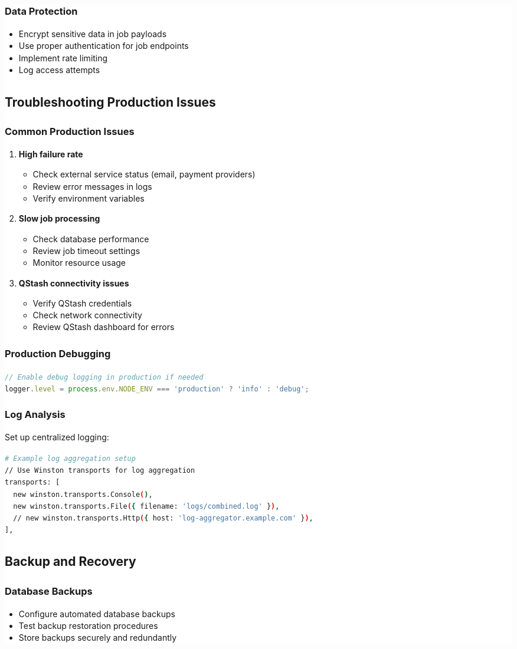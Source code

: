 ### Data Protection

- Encrypt sensitive data in job payloads
- Use proper authentication for job endpoints
- Implement rate limiting
- Log access attempts

## Troubleshooting Production Issues

### Common Production Issues

1. **High failure rate**
   - Check external service status (email, payment providers)
   - Review error messages in logs
   - Verify environment variables

2. **Slow job processing**
   - Check database performance
   - Review job timeout settings
   - Monitor resource usage

3. **QStash connectivity issues**
   - Verify QStash credentials
   - Check network connectivity
   - Review QStash dashboard for errors

### Production Debugging

```typescript
// Enable debug logging in production if needed
logger.level = process.env.NODE_ENV === 'production' ? 'info' : 'debug';
```

### Log Analysis

Set up centralized logging:

```bash
# Example log aggregation setup
// Use Winston transports for log aggregation
transports: [
  new winston.transports.Console(),
  new winston.transports.File({ filename: 'logs/combined.log' }),
  // new winston.transports.Http({ host: 'log-aggregator.example.com' }),
],
```

## Backup and Recovery

### Database Backups

- Configure automated database backups
- Test backup restoration procedures
- Store backups securely and redundantly
